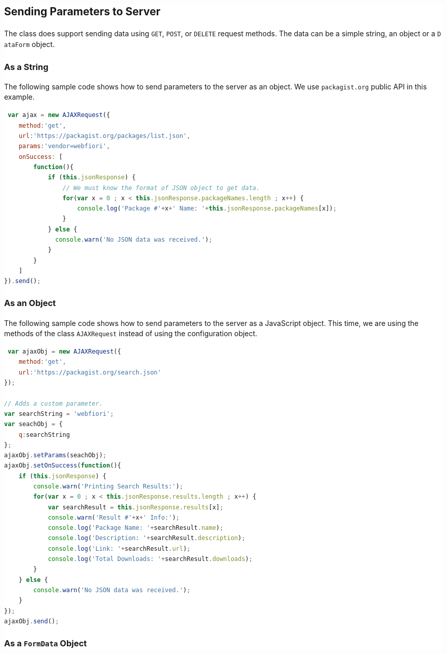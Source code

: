 ## Sending Parameters to Server
The class does support sending data using `GET`, `POST`, or `DELETE` request methods. The data can be a simple string, an object or a `DataForm` object. 

### As a String
The following sample code shows how to send parameters to the server as an object. We use `packagist.org` public API in this example.
``` javascript
 var ajax = new AJAXRequest({
    method:'get',
    url:'https://packagist.org/packages/list.json',
    params:'vendor=webfiori',
    onSuccess: [
        function(){
            if (this.jsonResponse) {
                // We must know the format of JSON object to get data.
                for(var x = 0 ; x < this.jsonResponse.packageNames.length ; x++) {
                    console.log('Package #'+x+' Name: '+this.jsonResponse.packageNames[x]);
                }
            } else {
              console.warn('No JSON data was received.');
            }
        }
    ]
}).send();
```

### As an Object
The following sample code shows how to send parameters to the server as a JavaScript object. This time, we are using the methods of the class `AJAXRequest` instead of using the configuration object.
``` javascript
 var ajaxObj = new AJAXRequest({
    method:'get',
    url:'https://packagist.org/search.json'
});

// Adds a custom parameter.
var searchString = 'webfiori';
var seachObj = {
    q:searchString
};
ajaxObj.setParams(seachObj);
ajaxObj.setOnSuccess(function(){
    if (this.jsonResponse) {
        console.warn('Printing Search Results:');
        for(var x = 0 ; x < this.jsonResponse.results.length ; x++) {
            var searchResult = this.jsonResponse.results[x];
            console.warn('Result #'+x+' Info:');
            console.log('Package Name: '+searchResult.name);
            console.log('Description: '+searchResult.description);
            console.log('Link: '+searchResult.url);
            console.log('Total Downloads: '+searchResult.downloads);
        }
    } else {
        console.warn('No JSON data was received.');
    }
});
ajaxObj.send();
```
### As a `FormData` Object